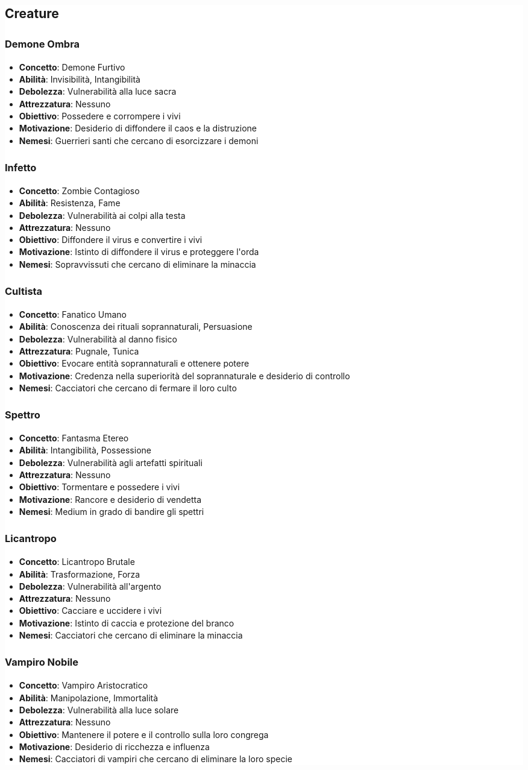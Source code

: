 ## Creature
### Demone Ombra
- **Concetto**: Demone Furtivo
- **Abilità**: Invisibilità, Intangibilità
- **Debolezza**: Vulnerabilità alla luce sacra
- **Attrezzatura**: Nessuno
- **Obiettivo**: Possedere e corrompere i vivi
- **Motivazione**: Desiderio di diffondere il caos e la distruzione
- **Nemesi**: Guerrieri santi che cercano di esorcizzare i demoni

### Infetto
- **Concetto**: Zombie Contagioso
- **Abilità**: Resistenza, Fame
- **Debolezza**: Vulnerabilità ai colpi alla testa
- **Attrezzatura**: Nessuno
- **Obiettivo**: Diffondere il virus e convertire i vivi
- **Motivazione**: Istinto di diffondere il virus e proteggere l'orda
- **Nemesi**: Sopravvissuti che cercano di eliminare la minaccia

### Cultista
- **Concetto**: Fanatico Umano
- **Abilità**: Conoscenza dei rituali soprannaturali, Persuasione
- **Debolezza**: Vulnerabilità al danno fisico
- **Attrezzatura**: Pugnale, Tunica
- **Obiettivo**: Evocare entità soprannaturali e ottenere potere
- **Motivazione**: Credenza nella superiorità del soprannaturale e desiderio di controllo
- **Nemesi**: Cacciatori che cercano di fermare il loro culto

### Spettro
- **Concetto**: Fantasma Etereo
- **Abilità**: Intangibilità, Possessione
- **Debolezza**: Vulnerabilità agli artefatti spirituali
- **Attrezzatura**: Nessuno
- **Obiettivo**: Tormentare e possedere i vivi
- **Motivazione**: Rancore e desiderio di vendetta
- **Nemesi**: Medium in grado di bandire gli spettri

### Licantropo
- **Concetto**: Licantropo Brutale
- **Abilità**: Trasformazione, Forza
- **Debolezza**: Vulnerabilità all'argento
- **Attrezzatura**: Nessuno
- **Obiettivo**: Cacciare e uccidere i vivi
- **Motivazione**: Istinto di caccia e protezione del branco
- **Nemesi**: Cacciatori che cercano di eliminare la minaccia

### Vampiro Nobile
- **Concetto**: Vampiro Aristocratico
- **Abilità**: Manipolazione, Immortalità
- **Debolezza**: Vulnerabilità alla luce solare
- **Attrezzatura**: Nessuno
- **Obiettivo**: Mantenere il potere e il controllo sulla loro congrega
- **Motivazione**: Desiderio di ricchezza e influenza
- **Nemesi**: Cacciatori di vampiri che cercano di eliminare la loro specie
